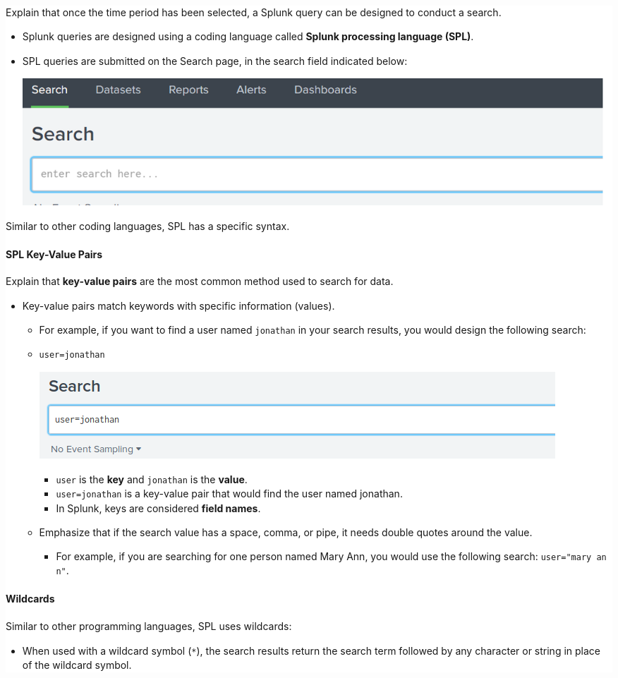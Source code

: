 Explain that once the time period has been selected, a Splunk query can be designed to conduct a search.

- Splunk queries are designed using a coding language called **Splunk processing language (SPL)**.

- SPL queries are submitted on the Search page, in the search field indicated below:

  ![search](images/searchpage.png)   

Similar to other coding languages, SPL has a specific syntax.

#### SPL Key-Value Pairs

Explain that **key-value pairs** are the most common method used to search for data.

- Key-value pairs match keywords with specific information (values).

  - For example, if you want to find a user named `jonathan` in your search results, you would design the following search:

   -  `user=jonathan`

      ![usersearch](images/usersearch.png)

        - `user` is the **key** and `jonathan` is the **value**.
        - `user=jonathan` is a key-value pair that would find the user named jonathan.
        - In Splunk, keys are considered **field names**.  

  - Emphasize that if the search value has a space, comma, or pipe, it needs double quotes around the value.

    - For example, if you are searching for one person named Mary Ann, you would use the following search: `user="mary ann"`.

#### Wildcards      

Similar to other programming languages, SPL uses wildcards:

- When used with a wildcard symbol (`*`), the search results return the search term followed by any character or string in place of the wildcard symbol.
